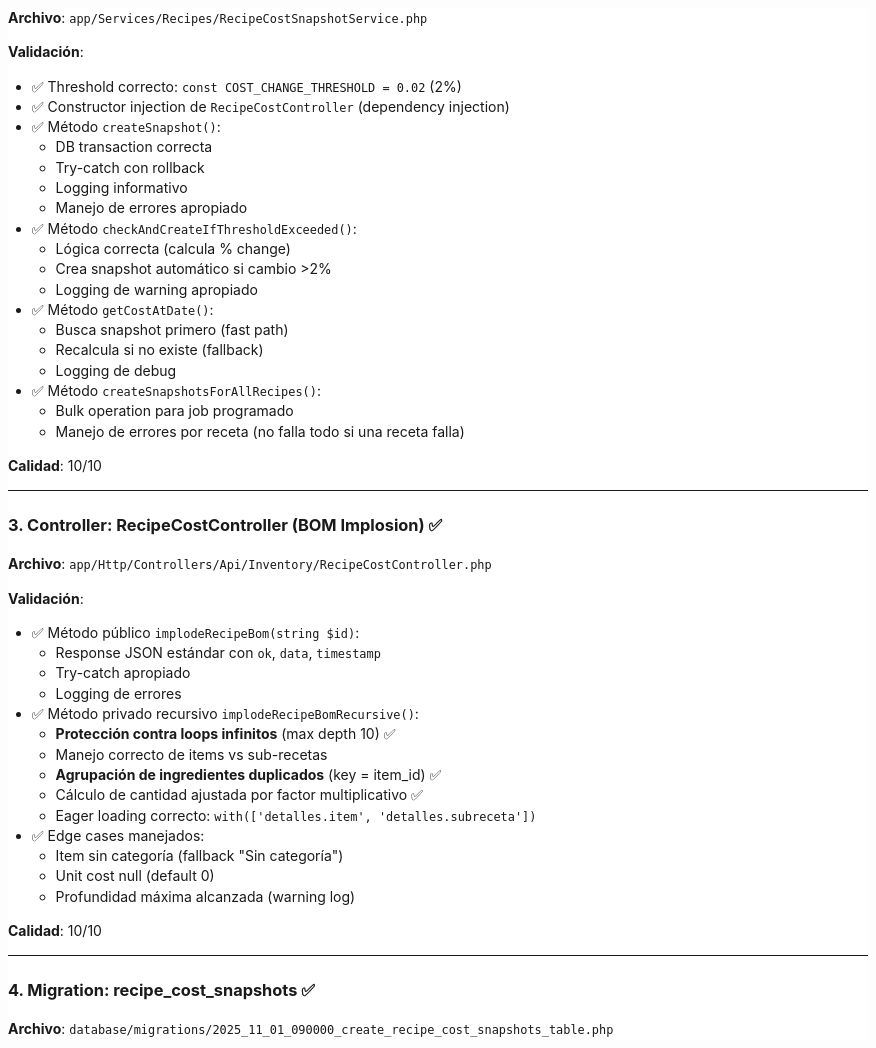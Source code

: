 **Archivo**: `app/Services/Recipes/RecipeCostSnapshotService.php`

**Validación**:
- ✅ Threshold correcto: `const COST_CHANGE_THRESHOLD = 0.02` (2%)
- ✅ Constructor injection de `RecipeCostController` (dependency injection)
- ✅ Método `createSnapshot()`:
  - DB transaction correcta
  - Try-catch con rollback
  - Logging informativo
  - Manejo de errores apropiado
- ✅ Método `checkAndCreateIfThresholdExceeded()`:
  - Lógica correcta (calcula % change)
  - Crea snapshot automático si cambio >2%
  - Logging de warning apropiado
- ✅ Método `getCostAtDate()`:
  - Busca snapshot primero (fast path)
  - Recalcula si no existe (fallback)
  - Logging de debug
- ✅ Método `createSnapshotsForAllRecipes()`:
  - Bulk operation para job programado
  - Manejo de errores por receta (no falla todo si una receta falla)

**Calidad**: 10/10

---

### 3. Controller: RecipeCostController (BOM Implosion) ✅

**Archivo**: `app/Http/Controllers/Api/Inventory/RecipeCostController.php`

**Validación**:
- ✅ Método público `implodeRecipeBom(string $id)`:
  - Response JSON estándar con `ok`, `data`, `timestamp`
  - Try-catch apropiado
  - Logging de errores
- ✅ Método privado recursivo `implodeRecipeBomRecursive()`:
  - **Protección contra loops infinitos** (max depth 10) ✅
  - Manejo correcto de items vs sub-recetas
  - **Agrupación de ingredientes duplicados** (key = item_id) ✅
  - Cálculo de cantidad ajustada por factor multiplicativo ✅
  - Eager loading correcto: `with(['detalles.item', 'detalles.subreceta'])`
- ✅ Edge cases manejados:
  - Item sin categoría (fallback "Sin categoría")
  - Unit cost null (default 0)
  - Profundidad máxima alcanzada (warning log)

**Calidad**: 10/10

---

### 4. Migration: recipe_cost_snapshots ✅

**Archivo**: `database/migrations/2025_11_01_090000_create_recipe_cost_snapshots_table.php`
